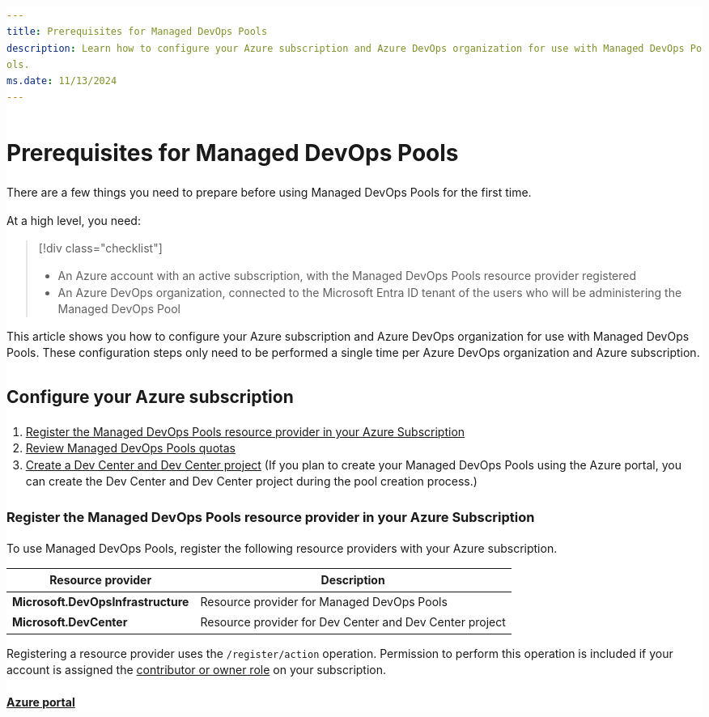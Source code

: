 ```yaml
---
title: Prerequisites for Managed DevOps Pools
description: Learn how to configure your Azure subscription and Azure DevOps organization for use with Managed DevOps Pools.
ms.date: 11/13/2024
---
```


# Prerequisites for Managed DevOps Pools

There are a few things you need to prepare before using Managed DevOps Pools for the first time.

At a high level, you need:

> [!div class="checklist"]
> - An Azure account with an active subscription, with the Managed DevOps Pools resource provider registered
> - An Azure DevOps organization, connected to the Microsoft Entra ID tenant of the users who will be administering the Managed DevOps Pool

This article shows you how to configure your Azure subscription and Azure DevOps organization for use with Managed DevOps Pools. These configuration steps only need to be performed a single time per Azure DevOps organization and Azure subscription.

## Configure your Azure subscription

1. [Register the Managed DevOps Pools resource provider in your Azure Subscription](#register-the-managed-devops-pools-resource-provider-in-your-azure-subscription)
1. [Review Managed DevOps Pools quotas](#review-managed-devops-pools-quotas)
1. [Create a Dev Center and Dev Center project](#create-a-dev-center-and-dev-center-project) (If you plan to create your Managed DevOps Pools using the Azure portal, you can create the Dev Center and Dev Center project during the pool creation process.)

### Register the Managed DevOps Pools resource provider in your Azure Subscription

To use Managed DevOps Pools, register the following resource providers with your Azure subscription.

| Resource provider | Description |
|-------------------|-------------|
| **Microsoft.DevOpsInfrastructure** | Resource provider for Managed DevOps Pools |
| **Microsoft.DevCenter** | Resource provider for Dev Center and Dev Center project |

Registering a resource provider uses the `/register/action` operation. Permission to perform this operation is included if your account is assigned the [contributor or owner role](/azure/role-based-access-control/built-in-roles) on your subscription.


#### [Azure portal](#tab/azure-portal/)
